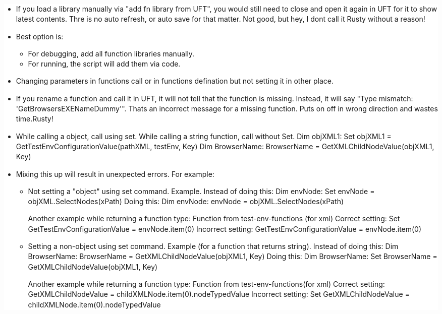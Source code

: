 - If you load a library manually via "add fn library from UFT", you would still need to close and open it again in UFT for it to show
  latest contents. Thre is no auto refresh, or auto save for that matter. Not good, but hey, I dont call it Rusty without a reason! 
- Best option is:
	- For debugging, add all function libraries manually. 
	- For running, the script will add them via code.
	
- Changing parameters in functions call or in functions defination but not setting it in other place.

- If you rename a function and call it in UFT, it will not tell that the function is missing. Instead, it will say
  "Type mismatch: 'GetBrowsersEXENameDummy'". Thats an incorrect message for a missing function. Puts on off in wrong direction and wastes time.Rusty!
  
- While calling a object, call using set. While calling a string function, call without Set. 
	Dim objXML1: Set objXML1 = GetTestEnvConfigurationValue(pathXML, testEnv, Key)
	Dim BrowserName: BrowserName = GetXMLChildNodeValue(objXML1, Key)

- Mixing this up will result in unexpected errors. For example:
	- Not setting a "object" using set command. Example.
		Instead of doing this: Dim envNode: Set envNode = objXML.SelectNodes(xPath)
		Doing this: Dim envNode: envNode = objXML.SelectNodes(xPath)
		
		Another example while returning a function type: Function from test-env-functions (for xml)
		Correct setting: Set GetTestEnvConfigurationValue = envNode.item(0)
		Incorrect setting: GetTestEnvConfigurationValue = envNode.item(0)
		
	- Setting a non-object using set command. Example (for a function that returns string).
		Instead of doing this: Dim BrowserName: BrowserName = GetXMLChildNodeValue(objXML1, Key)
		Doing this: Dim BrowserName: Set BrowserName = GetXMLChildNodeValue(objXML1, Key)
		
		Another example while returning a function type: Function from test-env-functions(for xml)
		Correct setting: GetXMLChildNodeValue = childXMLNode.item(0).nodeTypedValue
		Incorrect setting: Set GetXMLChildNodeValue = childXMLNode.item(0).nodeTypedValue
        
